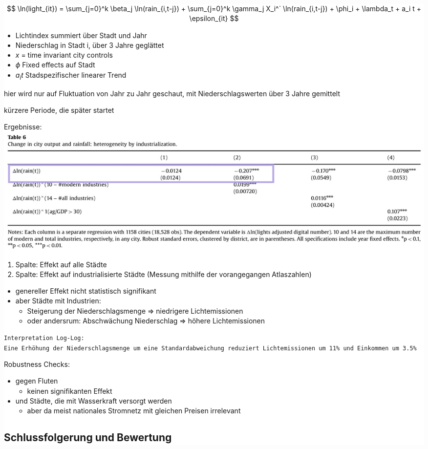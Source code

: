 $$
\ln(light_{it}) = \sum_{j=0}^k \beta_j \ln(rain_{i,t-j}) + \sum_{j=0}^k \gamma_j X_i^` \ln(rain_{i,t-j}) + \phi_i + \lambda_t + a_i t + \epsilon_{it}
$$

- Lichtindex summiert über Stadt und Jahr
- Niederschlag in Stadt i,  über 3 Jahre geglättet
- $x$ = time invariant city controls
- $\phi$ Fixed effects auf Stadt
- $a_i t$ Stadspezifischer linearer Trend

hier wird nur auf Fluktuation von Jahr zu Jahr geschaut, mit Niederschlagswerten über 3 Jahre gemittelt

kürzere Periode, die später startet

Ergebnisse: ![2022-06-03_13.26.52](../../images/2022-06-03_13.26.52.jpg)

1. Spalte: Effekt auf alle Städte
2. Spalte: Effekt auf industrialisierte Städte (Messung mithilfe der vorangegangen Atlaszahlen)

- genereller Effekt nicht statistisch signifikant
- aber Städte mit Industrien: 
    - Steigerung der Niederschlagsmenge => niedrigere Lichtemissionen
    - oder andersrum: Abschwächung Niederschlag => höhere Lichtemissionen

```
Interpretation Log-Log:
Eine Erhöhung der Niederschlagsmenge um eine Standardabweichung reduziert Lichtemissionen um 11% und Einkommen um 3.5%
```

Robustness Checks:

- gegen Fluten 
    - keinen signifikanten Effekt
- und Städte, die mit Wasserkraft versorgt werden
    - aber da meist nationales Stromnetz mit gleichen Preisen irrelevant



## Schlussfolgerung und Bewertung
